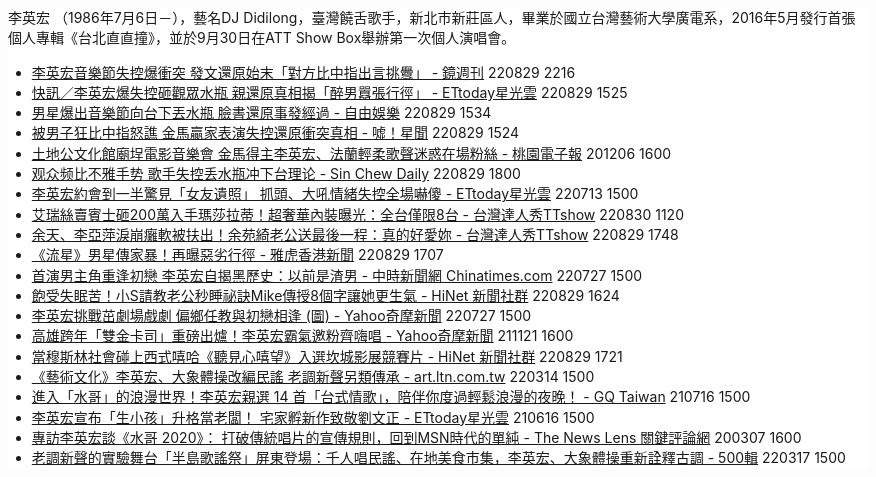 李英宏 （1986年7月6日－），藝名DJ Didilong，臺灣饒舌歌手，新北市新莊區人，畢業於國立台灣藝術大學廣電系，2016年5月發行首張個人專輯《台北直直撞》，並於9月30日在ATT Show Box舉辦第一次個人演唱會。
- [李英宏音樂節失控爆衝突 發文還原始末「對方比中指出言挑釁」 - 鏡週刊](https://www.mirrormedia.mg/story/20220829ent020/ "李英宏音樂節失控爆衝突 發文還原始末「對方比中指出言挑釁」 - 鏡週刊") 220829 2216
- [快訊／李英宏爆失控砸觀眾水瓶 親還原真相揭「醉男囂張行徑」 - ETtoday星光雲](https://star.ettoday.net/news/2326917?redirect=1 "快訊／李英宏爆失控砸觀眾水瓶 親還原真相揭「醉男囂張行徑」 - ETtoday星光雲") 220829 1525
- [男星爆出音樂節向台下丟水瓶 臉書還原事發經過 - 自由娛樂](https://ent.ltn.com.tw/amp/news/breakingnews/4040950 "男星爆出音樂節向台下丟水瓶 臉書還原事發經過 - 自由娛樂") 220829 1534
- [被男子狂比中指怒譙 金馬贏家表演失控還原衝突真相 - 噓！星聞](https://stars.udn.com/star/amp/story/10092/6572685 "被男子狂比中指怒譙 金馬贏家表演失控還原衝突真相 - 噓！星聞") 220829 1524
- [土地公文化館廟埕電影音樂會 金馬得主李英宏、法蘭輕柔歌聲迷惑在場粉絲 - 桃園電子報](https://tyenews.com/2020/12/287913/ "土地公文化館廟埕電影音樂會 金馬得主李英宏、法蘭輕柔歌聲迷惑在場粉絲 - 桃園電子報") 201206 1600
- [观众频比不雅手势 歌手失控丢水瓶冲下台理论 - Sin Chew Daily](https://www.sinchew.com.my/20220829/%E8%A7%82%E4%BC%97%E9%A2%91%E6%AF%94%E4%B8%8D%E9%9B%85%E6%89%8B%E5%8A%BF-%E6%AD%8C%E6%89%8B%E5%A4%B1%E6%8E%A7%E4%B8%A2%E6%B0%B4%E7%93%B6%E5%86%B2%E4%B8%8B%E5%8F%B0%E7%90%86%E8%AE%BA/ "观众频比不雅手势 歌手失控丢水瓶冲下台理论 - Sin Chew Daily") 220829 1800
- [李英宏約會到一半驚見「女友遺照」 抓頭、大吼情緒失控全場嚇傻 - ETtoday星光雲](https://star.ettoday.net/news/2293668 "李英宏約會到一半驚見「女友遺照」 抓頭、大吼情緒失控全場嚇傻 - ETtoday星光雲") 220713 1500
- [艾瑞絲賣賓士砸200萬入手瑪莎拉蒂！超奢華內裝曝光：全台僅限8台 - 台灣達人秀TTshow](https://www.ttshow.tw/article/94224 "艾瑞絲賣賓士砸200萬入手瑪莎拉蒂！超奢華內裝曝光：全台僅限8台 - 台灣達人秀TTshow") 220830 1120
- [余天、李亞萍淚崩癱軟被扶出！余苑綺老公送最後一程：真的好愛妳 - 台灣達人秀TTshow](https://www.ttshow.tw/article/94220 "余天、李亞萍淚崩癱軟被扶出！余苑綺老公送最後一程：真的好愛妳 - 台灣達人秀TTshow") 220829 1748
- [《流星》男星傳家暴！再曝惡劣行徑 - 雅虎香港新聞](https://hk.news.yahoo.com/%E6%B5%81%E6%98%9F-%E7%94%B7%E6%98%9F%E5%82%B3%E5%AE%B6%E6%9A%B4-%E5%86%8D%E6%9B%9D%E6%83%A1%E5%8A%A3%E8%A1%8C%E5%BE%91-090742089.html "《流星》男星傳家暴！再曝惡劣行徑 - 雅虎香港新聞") 220829 1707
- [首演男主角重逢初戀 李英宏自揭黑歷史：以前是渣男 - 中時新聞網 Chinatimes.com](https://www.chinatimes.com/realtimenews/20220727002429-260404 "首演男主角重逢初戀 李英宏自揭黑歷史：以前是渣男 - 中時新聞網 Chinatimes.com") 220727 1500
- [飽受失眠苦！小S請教老公秒睡祕訣Mike傳授8個字讓她更生氣 - HiNet 新聞社群](https://times.hinet.net/news/24107259 "飽受失眠苦！小S請教老公秒睡祕訣Mike傳授8個字讓她更生氣 - HiNet 新聞社群") 220829 1624
- [李英宏挑戰茁劇場戲劇 偏鄉任教與初戀相逢 (圖) - Yahoo奇摩新聞](https://tw.news.yahoo.com/%E6%9D%8E%E8%8B%B1%E5%AE%8F%E6%8C%91%E6%88%B0%E8%8C%81%E5%8A%87%E5%A0%B4%E6%88%B2%E5%8A%87-%E5%81%8F%E9%84%89%E4%BB%BB%E6%95%99%E8%88%87%E5%88%9D%E6%88%80%E7%9B%B8%E9%80%A2-%E5%9C%96-080547565.html "李英宏挑戰茁劇場戲劇 偏鄉任教與初戀相逢 (圖) - Yahoo奇摩新聞") 220727 1500
- [高雄跨年「雙金卡司」重磅出爐！李英宏霸氣邀粉齊嗨唱 - Yahoo奇摩新聞](https://tw.news.yahoo.com/%E9%AB%98%E9%9B%84%E8%B7%A8%E5%B9%B4-%E9%9B%99%E9%87%91%E5%8D%A1%E5%8F%B8-%E9%87%8D%E7%A3%85%E5%87%BA%E7%88%90-%E6%9D%8E%E8%8B%B1%E5%AE%8F%E9%9C%B8%E6%B0%A3%E9%82%80%E7%B2%89%E9%BD%8A%E5%97%A8%E5%94%B1-153643362.html "高雄跨年「雙金卡司」重磅出爐！李英宏霸氣邀粉齊嗨唱 - Yahoo奇摩新聞") 211121 1600
- [當穆斯林社會碰上西式嘻哈《聽見心嘻望》入選坎城影展競賽片 - HiNet 新聞社群](https://times.hinet.net/news/24107411 "當穆斯林社會碰上西式嘻哈《聽見心嘻望》入選坎城影展競賽片 - HiNet 新聞社群") 220829 1721
- [《藝術文化》李英宏、大象體操改編民謠 老調新聲另類傳承 - art.ltn.com.tw](https://art.ltn.com.tw/article/paper/1505605 "《藝術文化》李英宏、大象體操改編民謠 老調新聲另類傳承 - art.ltn.com.tw") 220314 1500
- [進入「水哥」的浪漫世界！李英宏親選 14 首「台式情歌」，陪伴你度過輕鬆浪漫的夜晚！ - GQ Taiwan](https://www.gq.com.tw/entertainment/article/%E6%9D%8E%E8%8B%B1%E5%AE%8F-%E6%AD%8C%E5%96%AE "進入「水哥」的浪漫世界！李英宏親選 14 首「台式情歌」，陪伴你度過輕鬆浪漫的夜晚！ - GQ Taiwan") 210716 1500
- [李英宏宣布「生小孩」升格當老闆！ 宅家孵新作致敬劉文正 - ETtoday星光雲](https://star.ettoday.net/news/2008310 "李英宏宣布「生小孩」升格當老闆！ 宅家孵新作致敬劉文正 - ETtoday星光雲") 210616 1500
- [專訪李英宏談《水哥 2020》： 打破傳統唱片的宣傳規則，回到MSN時代的單純 - The News Lens 關鍵評論網](https://www.thenewslens.com/article/131738 "專訪李英宏談《水哥 2020》： 打破傳統唱片的宣傳規則，回到MSN時代的單純 - The News Lens 關鍵評論網") 200307 1600
- [老調新聲的實驗舞台「半島歌謠祭」屏東登場：千人唱民謠、在地美食市集，李英宏、大象體操重新詮釋古調 - 500輯](https://500times.udn.com/wtimes/story/12671/6172642 "老調新聲的實驗舞台「半島歌謠祭」屏東登場：千人唱民謠、在地美食市集，李英宏、大象體操重新詮釋古調 - 500輯") 220317 1500
